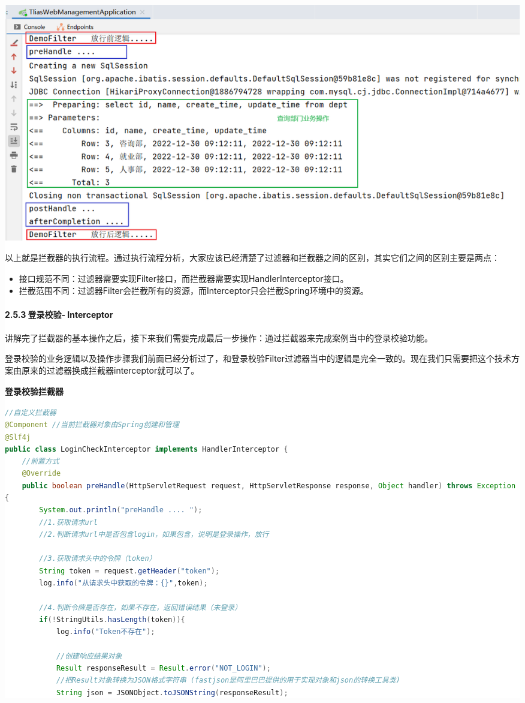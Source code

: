 ![image-20230107114008004](assets/image-20230107114008004.png)





以上就是拦截器的执行流程。通过执行流程分析，大家应该已经清楚了过滤器和拦截器之间的区别，其实它们之间的区别主要是两点：

- 接口规范不同：过滤器需要实现Filter接口，而拦截器需要实现HandlerInterceptor接口。
- 拦截范围不同：过滤器Filter会拦截所有的资源，而Interceptor只会拦截Spring环境中的资源。





#### 2.5.3 登录校验- Interceptor

讲解完了拦截器的基本操作之后，接下来我们需要完成最后一步操作：通过拦截器来完成案例当中的登录校验功能。



登录校验的业务逻辑以及操作步骤我们前面已经分析过了，和登录校验Filter过滤器当中的逻辑是完全一致的。现在我们只需要把这个技术方案由原来的过滤器换成拦截器interceptor就可以了。



**登录校验拦截器**

~~~java
//自定义拦截器
@Component //当前拦截器对象由Spring创建和管理
@Slf4j
public class LoginCheckInterceptor implements HandlerInterceptor {
    //前置方式
    @Override
    public boolean preHandle(HttpServletRequest request, HttpServletResponse response, Object handler) throws Exception {
        System.out.println("preHandle .... ");
        //1.获取请求url
        //2.判断请求url中是否包含login，如果包含，说明是登录操作，放行

        //3.获取请求头中的令牌（token）
        String token = request.getHeader("token");
        log.info("从请求头中获取的令牌：{}",token);

        //4.判断令牌是否存在，如果不存在，返回错误结果（未登录）
        if(!StringUtils.hasLength(token)){
            log.info("Token不存在");

            //创建响应结果对象
            Result responseResult = Result.error("NOT_LOGIN");
            //把Result对象转换为JSON格式字符串 (fastjson是阿里巴巴提供的用于实现对象和json的转换工具类)
            String json = JSONObject.toJSONString(responseResult);
~~~